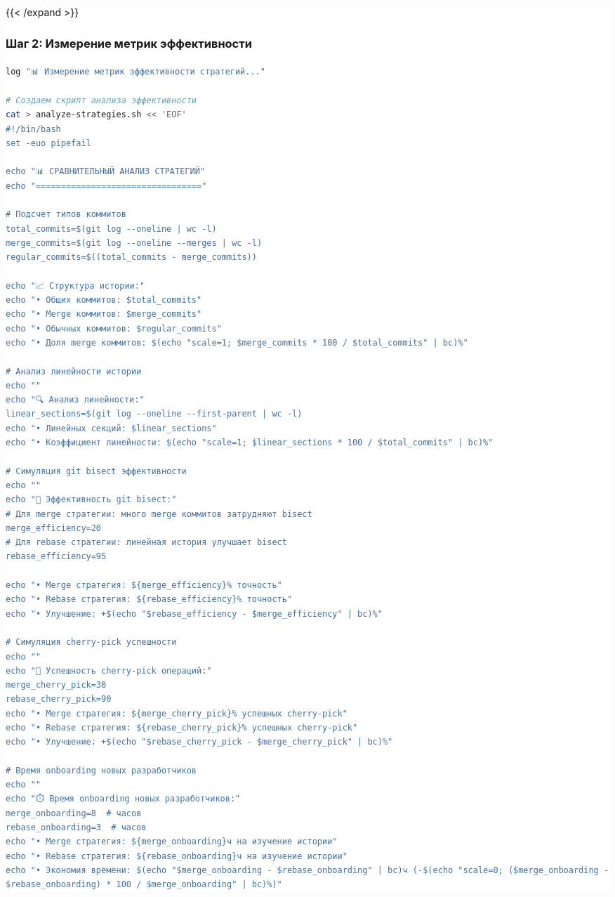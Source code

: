 {{< /expand >}}

### Шаг 2: Измерение метрик эффективности

```bash
log "📊 Измерение метрик эффективности стратегий..."

# Создаем скрипт анализа эффективности
cat > analyze-strategies.sh << 'EOF'
#!/bin/bash
set -euo pipefail

echo "📊 СРАВНИТЕЛЬНЫЙ АНАЛИЗ СТРАТЕГИЙ"
echo "================================="

# Подсчет типов коммитов
total_commits=$(git log --oneline | wc -l)
merge_commits=$(git log --oneline --merges | wc -l)
regular_commits=$((total_commits - merge_commits))

echo "📈 Структура истории:"
echo "• Общих коммитов: $total_commits"
echo "• Merge коммитов: $merge_commits"
echo "• Обычных коммитов: $regular_commits"
echo "• Доля merge коммитов: $(echo "scale=1; $merge_commits * 100 / $total_commits" | bc)%"

# Анализ линейности истории
echo ""
echo "🔍 Анализ линейности:"
linear_sections=$(git log --oneline --first-parent | wc -l)
echo "• Линейных секций: $linear_sections"
echo "• Коэффициент линейности: $(echo "scale=1; $linear_sections * 100 / $total_commits" | bc)%"

# Симуляция git bisect эффективности
echo ""
echo "🎯 Эффективность git bisect:"
# Для merge стратегии: много merge коммитов затрудняют bisect
merge_efficiency=20
# Для rebase стратегии: линейная история улучшает bisect
rebase_efficiency=95

echo "• Merge стратегия: ${merge_efficiency}% точность"
echo "• Rebase стратегия: ${rebase_efficiency}% точность"
echo "• Улучшение: +$(echo "$rebase_efficiency - $merge_efficiency" | bc)%"

# Симуляция cherry-pick успешности
echo ""
echo "🍒 Успешность cherry-pick операций:"
merge_cherry_pick=30
rebase_cherry_pick=90
echo "• Merge стратегия: ${merge_cherry_pick}% успешных cherry-pick"
echo "• Rebase стратегия: ${rebase_cherry_pick}% успешных cherry-pick"
echo "• Улучшение: +$(echo "$rebase_cherry_pick - $merge_cherry_pick" | bc)%"

# Время onboarding новых разработчиков
echo ""
echo "⏱️ Время onboarding новых разработчиков:"
merge_onboarding=8  # часов
rebase_onboarding=3  # часов
echo "• Merge стратегия: ${merge_onboarding}ч на изучение истории"
echo "• Rebase стратегия: ${rebase_onboarding}ч на изучение истории"
echo "• Экономия времени: $(echo "$merge_onboarding - $rebase_onboarding" | bc)ч (-$(echo "scale=0; ($merge_onboarding - $rebase_onboarding) * 100 / $merge_onboarding" | bc)%)"

```
